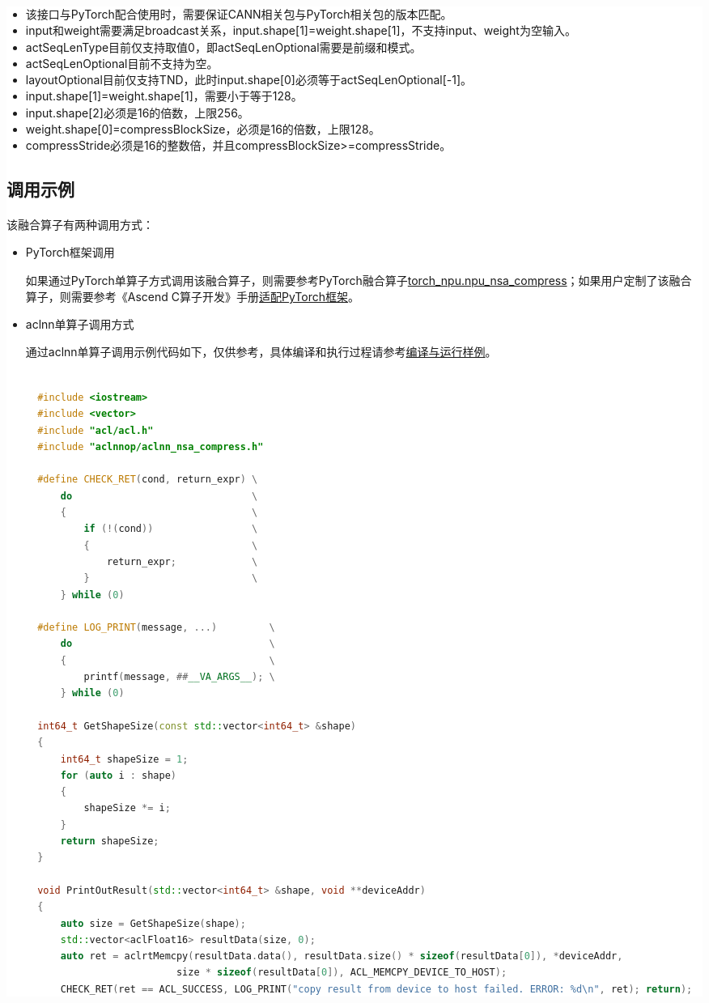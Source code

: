 - 该接口与PyTorch配合使用时，需要保证CANN相关包与PyTorch相关包的版本匹配。
- input和weight需要满足broadcast关系，input.shape[1]=weight.shape[1]，不支持input、weight为空输入。
- actSeqLenType目前仅支持取值0，即actSeqLenOptional需要是前缀和模式。
- actSeqLenOptional目前不支持为空。
- layoutOptional目前仅支持TND，此时input.shape[0]必须等于actSeqLenOptional[-1]。
- input.shape[1]=weight.shape[1]，需要小于等于128。
- input.shape[2]必须是16的倍数，上限256。
- weight.shape[0]=compressBlockSize，必须是16的倍数，上限128。
- compressStride必须是16的整数倍，并且compressBlockSize>=compressStride。


## 调用示例

该融合算子有两种调用方式：

- PyTorch框架调用

  如果通过PyTorch单算子方式调用该融合算子，则需要参考PyTorch融合算子[torch_npu.npu_nsa_compress](https://hiascend.com/document/redirect/PyTorchAPI)；如果用户定制了该融合算子，则需要参考《Ascend C算子开发》手册[适配PyTorch框架](https://hiascend.com/document/redirect/CannCommunityAscendCInvorkOnNetwork)。

- aclnn单算子调用方式

  通过aclnn单算子调用示例代码如下，仅供参考，具体编译和执行过程请参考[编译与运行样例](../../../docs/context/编译与运行样例.md)。

  ```c++

    #include <iostream>
    #include <vector>
    #include "acl/acl.h"
    #include "aclnnop/aclnn_nsa_compress.h"

    #define CHECK_RET(cond, return_expr) \
        do                               \
        {                                \
            if (!(cond))                 \
            {                            \
                return_expr;             \
            }                            \
        } while (0)

    #define LOG_PRINT(message, ...)         \
        do                                  \
        {                                   \
            printf(message, ##__VA_ARGS__); \
        } while (0)

    int64_t GetShapeSize(const std::vector<int64_t> &shape)
    {
        int64_t shapeSize = 1;
        for (auto i : shape)
        {
            shapeSize *= i;
        }
        return shapeSize;
    }

    void PrintOutResult(std::vector<int64_t> &shape, void **deviceAddr)
    {
        auto size = GetShapeSize(shape);
        std::vector<aclFloat16> resultData(size, 0);
        auto ret = aclrtMemcpy(resultData.data(), resultData.size() * sizeof(resultData[0]), *deviceAddr,
                            size * sizeof(resultData[0]), ACL_MEMCPY_DEVICE_TO_HOST);
        CHECK_RET(ret == ACL_SUCCESS, LOG_PRINT("copy result from device to host failed. ERROR: %d\n", ret); return);
  ```